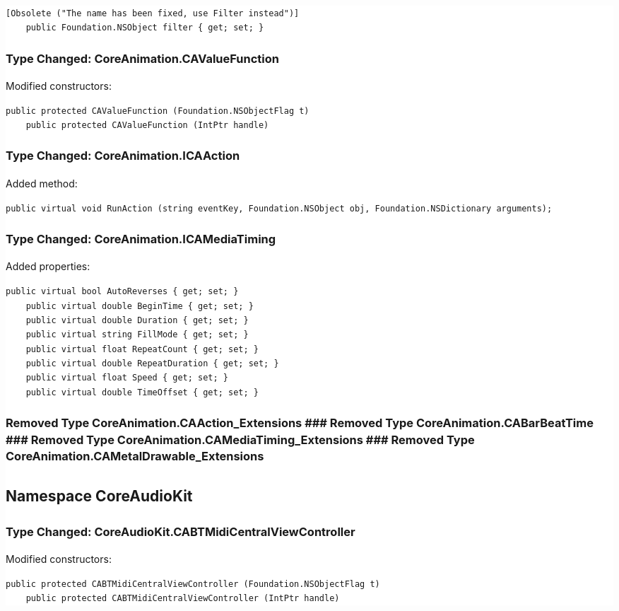 ```
[Obsolete ("The name has been fixed, use Filter instead")]
	public Foundation.NSObject filter { get; set; }
```

### Type Changed: CoreAnimation.CAValueFunction

Modified constructors:

```
public protected CAValueFunction (Foundation.NSObjectFlag t)
	public protected CAValueFunction (IntPtr handle)
```

### Type Changed: CoreAnimation.ICAAction

Added method:

```
public virtual void RunAction (string eventKey, Foundation.NSObject obj, Foundation.NSDictionary arguments);
```

### Type Changed: CoreAnimation.ICAMediaTiming

Added properties:

```
public virtual bool AutoReverses { get; set; }
	public virtual double BeginTime { get; set; }
	public virtual double Duration { get; set; }
	public virtual string FillMode { get; set; }
	public virtual float RepeatCount { get; set; }
	public virtual double RepeatDuration { get; set; }
	public virtual float Speed { get; set; }
	public virtual double TimeOffset { get; set; }
```

### Removed Type CoreAnimation.CAAction_Extensions ### Removed Type CoreAnimation.CABarBeatTime ### Removed Type CoreAnimation.CAMediaTiming_Extensions ### Removed Type CoreAnimation.CAMetalDrawable_Extensions 



## Namespace CoreAudioKit



### Type Changed: CoreAudioKit.CABTMidiCentralViewController

Modified constructors:

```
public protected CABTMidiCentralViewController (Foundation.NSObjectFlag t)
	public protected CABTMidiCentralViewController (IntPtr handle)
```
